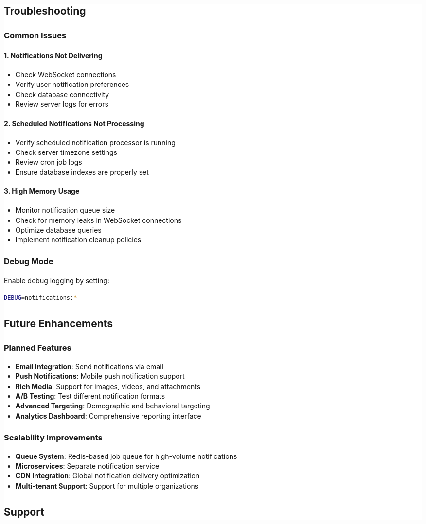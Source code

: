 ## Troubleshooting

### Common Issues

#### 1. Notifications Not Delivering

- Check WebSocket connections
- Verify user notification preferences
- Check database connectivity
- Review server logs for errors

#### 2. Scheduled Notifications Not Processing

- Verify scheduled notification processor is running
- Check server timezone settings
- Review cron job logs
- Ensure database indexes are properly set

#### 3. High Memory Usage

- Monitor notification queue size
- Check for memory leaks in WebSocket connections
- Optimize database queries
- Implement notification cleanup policies

### Debug Mode

Enable debug logging by setting:

```bash
DEBUG=notifications:*
```

## Future Enhancements

### Planned Features

- **Email Integration**: Send notifications via email
- **Push Notifications**: Mobile push notification support
- **Rich Media**: Support for images, videos, and attachments
- **A/B Testing**: Test different notification formats
- **Advanced Targeting**: Demographic and behavioral targeting
- **Analytics Dashboard**: Comprehensive reporting interface

### Scalability Improvements

- **Queue System**: Redis-based job queue for high-volume notifications
- **Microservices**: Separate notification service
- **CDN Integration**: Global notification delivery optimization
- **Multi-tenant Support**: Support for multiple organizations

## Support
